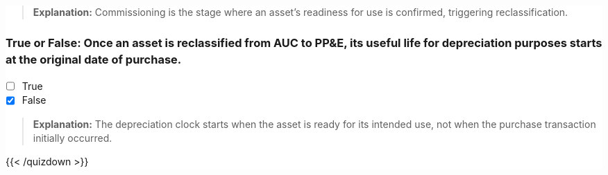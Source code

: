 > **Explanation:** Commissioning is the stage where an asset’s readiness for use is confirmed, triggering reclassification.

### True or False: Once an asset is reclassified from AUC to PP&E, its useful life for depreciation purposes starts at the original date of purchase.

- [ ] True  
- [x] False  

> **Explanation:** The depreciation clock starts when the asset is ready for its intended use, not when the purchase transaction initially occurred.

{{< /quizdown >}}
